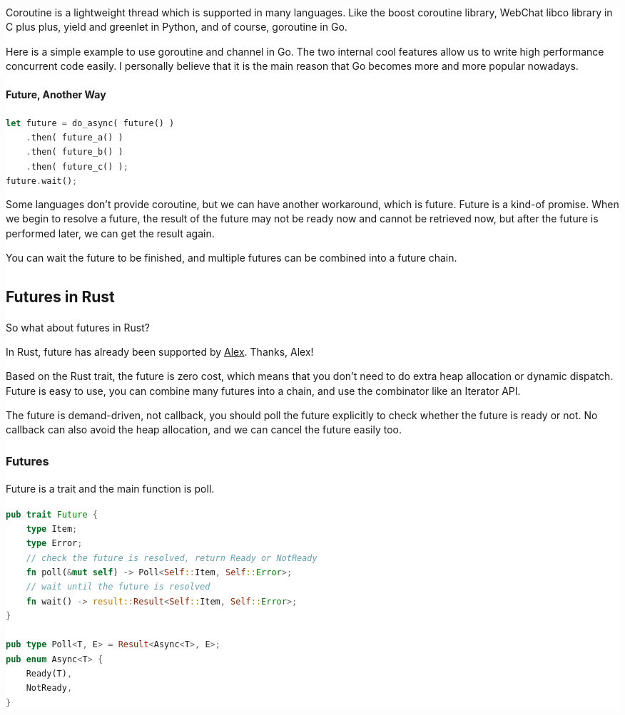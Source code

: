 Coroutine is a lightweight thread which is supported in many languages. Like the boost coroutine library, WebChat libco library in C plus plus, yield and greenlet in Python, and of course, goroutine in Go. 

Here is a simple example to use goroutine and channel in Go. The two internal cool features allow us to write high performance concurrent code easily. I personally believe that it is the main reason that Go becomes more and more popular nowadays.

#### Future, Another Way

```rust
let future = do_async( future() )
	.then( future_a() )
	.then( future_b() )
	.then( future_c() );
future.wait();
```

Some languages don’t provide coroutine, but we can have another workaround, which is future. Future is a kind-of promise. When we begin to resolve a future, the result of the future may not be ready now and cannot be retrieved now, but after the future is performed later, we can get the result again.

You can wait the future to be finished, and multiple futures can be combined into a future chain.

## Futures in Rust

So what about futures in Rust?  

In Rust, future has already been supported by [Alex](https://github.com/alexcrichton). Thanks, Alex!  

Based on the Rust trait, the future is zero cost, which means that you don’t need to do extra heap allocation or dynamic dispatch. Future is easy to use, you can combine many futures into a chain, and use the combinator like an Iterator API.   

The future is demand-driven, not callback, you should poll the future explicitly to check whether the future is ready or not. No callback can also avoid the heap allocation, and we can cancel the future easily too. 

### Futures

Future is a trait and the main function is poll.

```rust
pub trait Future {
	type Item;
	type Error;
	// check the future is resolved, return Ready or NotReady
	fn poll(&mut self) -> Poll<Self::Item, Self::Error>;
	// wait until the future is resolved
	fn wait() -> result::Result<Self::Item, Self::Error>;
}

pub type Poll<T, E> = Result<Async<T>, E>;
pub enum Async<T> {
    Ready(T),
    NotReady,
}
```
